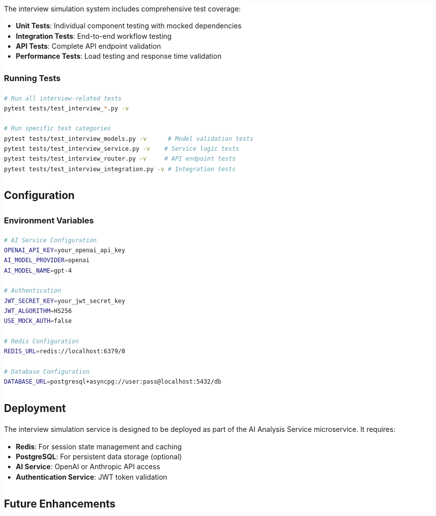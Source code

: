 The interview simulation system includes comprehensive test coverage:

- **Unit Tests**: Individual component testing with mocked dependencies
- **Integration Tests**: End-to-end workflow testing
- **API Tests**: Complete API endpoint validation
- **Performance Tests**: Load testing and response time validation

### Running Tests

```bash
# Run all interview-related tests
pytest tests/test_interview_*.py -v

# Run specific test categories
pytest tests/test_interview_models.py -v      # Model validation tests
pytest tests/test_interview_service.py -v    # Service logic tests
pytest tests/test_interview_router.py -v     # API endpoint tests
pytest tests/test_interview_integration.py -v # Integration tests
```

## Configuration

### Environment Variables

```bash
# AI Service Configuration
OPENAI_API_KEY=your_openai_api_key
AI_MODEL_PROVIDER=openai
AI_MODEL_NAME=gpt-4

# Authentication
JWT_SECRET_KEY=your_jwt_secret_key
JWT_ALGORITHM=HS256
USE_MOCK_AUTH=false

# Redis Configuration
REDIS_URL=redis://localhost:6379/0

# Database Configuration
DATABASE_URL=postgresql+asyncpg://user:pass@localhost:5432/db
```

## Deployment

The interview simulation service is designed to be deployed as part of the AI Analysis Service microservice. It requires:

- **Redis**: For session state management and caching
- **PostgreSQL**: For persistent data storage (optional)
- **AI Service**: OpenAI or Anthropic API access
- **Authentication Service**: JWT token validation

## Future Enhancements
